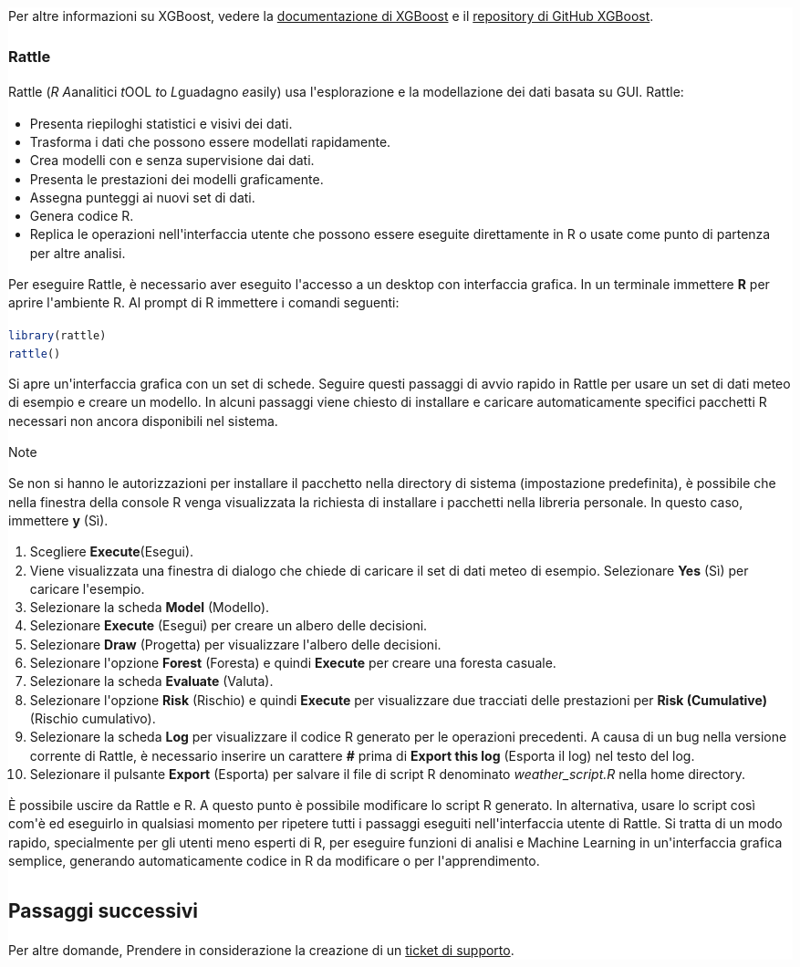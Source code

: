 Per altre informazioni su XGBoost, vedere la [documentazione di XGBoost](https://xgboost.readthedocs.org/en/latest/) e il [repository di GitHub XGBoost](https://github.com/dmlc/xgboost).

### <a name="rattle"></a>Rattle

Rattle (*R* *A*analitici *t*OOL *t*o *L*guadagno *e*asily) usa l'esplorazione e la modellazione dei dati basata su GUI. Rattle:
- Presenta riepiloghi statistici e visivi dei dati.
- Trasforma i dati che possono essere modellati rapidamente.
- Crea modelli con e senza supervisione dai dati.
- Presenta le prestazioni dei modelli graficamente.
- Assegna punteggi ai nuovi set di dati.
- Genera codice R.
- Replica le operazioni nell'interfaccia utente che possono essere eseguite direttamente in R o usate come punto di partenza per altre analisi.

Per eseguire Rattle, è necessario aver eseguito l'accesso a un desktop con interfaccia grafica. In un terminale immettere **R** per aprire l'ambiente R. Al prompt di R immettere i comandi seguenti:

```R
library(rattle)
rattle()
```

Si apre un'interfaccia grafica con un set di schede. Seguire questi passaggi di avvio rapido in Rattle per usare un set di dati meteo di esempio e creare un modello. In alcuni passaggi viene chiesto di installare e caricare automaticamente specifici pacchetti R necessari non ancora disponibili nel sistema.

> [!NOTE]
> Se non si hanno le autorizzazioni per installare il pacchetto nella directory di sistema (impostazione predefinita), è possibile che nella finestra della console R venga visualizzata la richiesta di installare i pacchetti nella libreria personale. In questo caso, immettere **y** (Sì).

1. Scegliere **Execute**(Esegui).
1. Viene visualizzata una finestra di dialogo che chiede di caricare il set di dati meteo di esempio. Selezionare **Yes** (Sì) per caricare l'esempio.
1. Selezionare la scheda **Model** (Modello).
1. Selezionare **Execute** (Esegui) per creare un albero delle decisioni.
1. Selezionare **Draw** (Progetta) per visualizzare l'albero delle decisioni.
1. Selezionare l'opzione **Forest** (Foresta) e quindi **Execute** per creare una foresta casuale.
1. Selezionare la scheda **Evaluate** (Valuta).
1. Selezionare l'opzione **Risk** (Rischio) e quindi **Execute** per visualizzare due tracciati delle prestazioni per **Risk (Cumulative)** (Rischio cumulativo).
1. Selezionare la scheda **Log** per visualizzare il codice R generato per le operazioni precedenti. A causa di un bug nella versione corrente di Rattle, è necessario inserire un carattere **#** prima di **Export this log** (Esporta il log) nel testo del log.
1. Selezionare il pulsante **Export** (Esporta) per salvare il file di script R denominato *weather_script.R* nella home directory.

È possibile uscire da Rattle e R. A questo punto è possibile modificare lo script R generato. In alternativa, usare lo script così com'è ed eseguirlo in qualsiasi momento per ripetere tutti i passaggi eseguiti nell'interfaccia utente di Rattle. Si tratta di un modo rapido, specialmente per gli utenti meno esperti di R, per eseguire funzioni di analisi e Machine Learning in un'interfaccia grafica semplice, generando automaticamente codice in R da modificare o per l'apprendimento.

## <a name="next-steps"></a>Passaggi successivi

Per altre domande, Prendere in considerazione la creazione di un [ticket di supporto](https://azure.microsoft.com/support/create-ticket/).